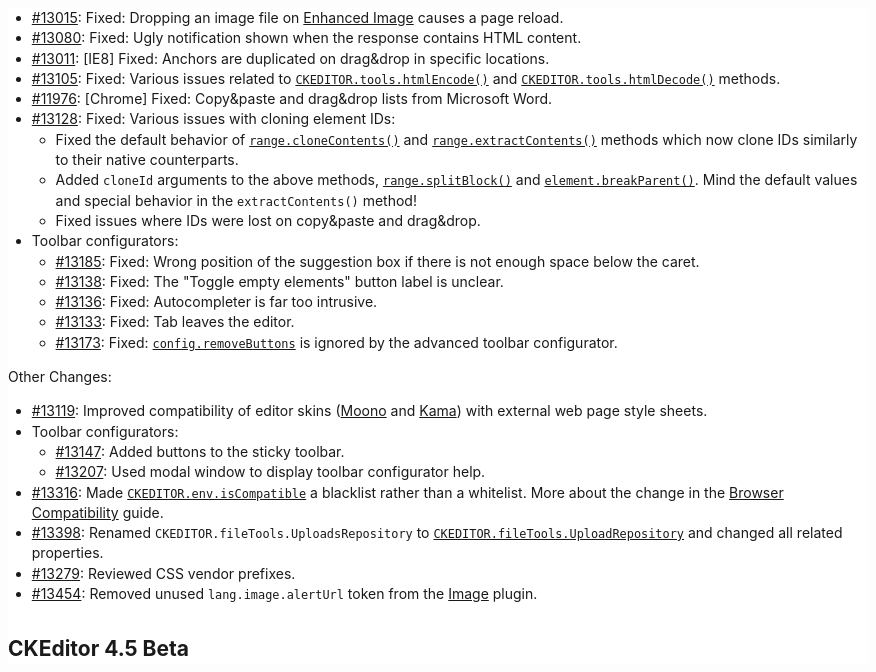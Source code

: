 * [#13015](http://dev.ckeditor.com/ticket/13015): Fixed: Dropping an image file on [Enhanced Image](http://ckeditor.com/addon/image2) causes a page reload.
* [#13080](http://dev.ckeditor.com/ticket/13080): Fixed: Ugly notification shown when the response contains HTML content.
* [#13011](http://dev.ckeditor.com/ticket/13011): [IE8] Fixed: Anchors are duplicated on drag&drop in specific locations.
* [#13105](http://dev.ckeditor.com/ticket/13105): Fixed: Various issues related to [`CKEDITOR.tools.htmlEncode()`](http://docs.ckeditor.com/#!/api/CKEDITOR.tools-method-htmlEncode) and [`CKEDITOR.tools.htmlDecode()`](http://docs.ckeditor.com/#!/api/CKEDITOR.tools-method-htmlDecode) methods.
* [#11976](http://dev.ckeditor.com/ticket/11976): [Chrome] Fixed: Copy&paste and drag&drop lists from Microsoft Word.
* [#13128](http://dev.ckeditor.com/ticket/13128): Fixed: Various issues with cloning element IDs:
  * Fixed the default behavior of [`range.cloneContents()`](http://docs.ckeditor.com/#!/api/CKEDITOR.dom.range-method-cloneContents) and [`range.extractContents()`](http://docs.ckeditor.com/#!/api/CKEDITOR.dom.range-method-extractContents) methods which now clone IDs similarly to their native counterparts.
  * Added `cloneId` arguments to the above methods, [`range.splitBlock()`](http://docs.ckeditor.com/#!/api/CKEDITOR.dom.range-method-splitBlock) and [`element.breakParent()`](http://docs.ckeditor.com/#!/api/CKEDITOR.dom.element-method-breakParent). Mind the default values and special behavior in the `extractContents()` method!
  * Fixed issues where IDs were lost on copy&paste and drag&drop.
* Toolbar configurators:
  * [#13185](http://dev.ckeditor.com/ticket/13185): Fixed: Wrong position of the suggestion box if there is not enough space below the caret.
  * [#13138](http://dev.ckeditor.com/ticket/13138): Fixed: The "Toggle empty elements" button label is unclear.
  * [#13136](http://dev.ckeditor.com/ticket/13136): Fixed: Autocompleter is far too intrusive.
  * [#13133](http://dev.ckeditor.com/ticket/13133): Fixed: Tab leaves the editor.
  * [#13173](http://dev.ckeditor.com/ticket/13173): Fixed: [`config.removeButtons`](http://docs.ckeditor.com/#!/api/CKEDITOR.config-cfg-removeButtons) is ignored by the advanced toolbar configurator.

Other Changes:

* [#13119](http://dev.ckeditor.com/ticket/13119): Improved compatibility of editor skins ([Moono](http://ckeditor.com/addon/moono) and [Kama](http://ckeditor.com/addon/kama)) with external web page style sheets.
* Toolbar configurators:
  * [#13147](http://dev.ckeditor.com/ticket/13147): Added buttons to the sticky toolbar.
  * [#13207](http://dev.ckeditor.com/ticket/13207): Used modal window to display toolbar configurator help.
* [#13316](http://dev.ckeditor.com/ticket/13316): Made [`CKEDITOR.env.isCompatible`](http://docs.ckeditor.com/#!/api/CKEDITOR.env-property-isCompatible) a blacklist rather than a whitelist. More about the change in the [Browser Compatibility](http://docs.ckeditor.com/#!/guide/dev_browsers) guide.
* [#13398](http://dev.ckeditor.com/ticket/13398): Renamed `CKEDITOR.fileTools.UploadsRepository` to [`CKEDITOR.fileTools.UploadRepository`](http://docs.ckeditor.com/#!/api/CKEDITOR.fileTools.uploadRepository) and changed all related properties.
* [#13279](http://dev.ckeditor.com/ticket/13279): Reviewed CSS vendor prefixes.
* [#13454](http://dev.ckeditor.com/ticket/13454): Removed unused `lang.image.alertUrl` token from the [Image](http://ckeditor.com/addon/image) plugin.

## CKEditor 4.5 Beta
